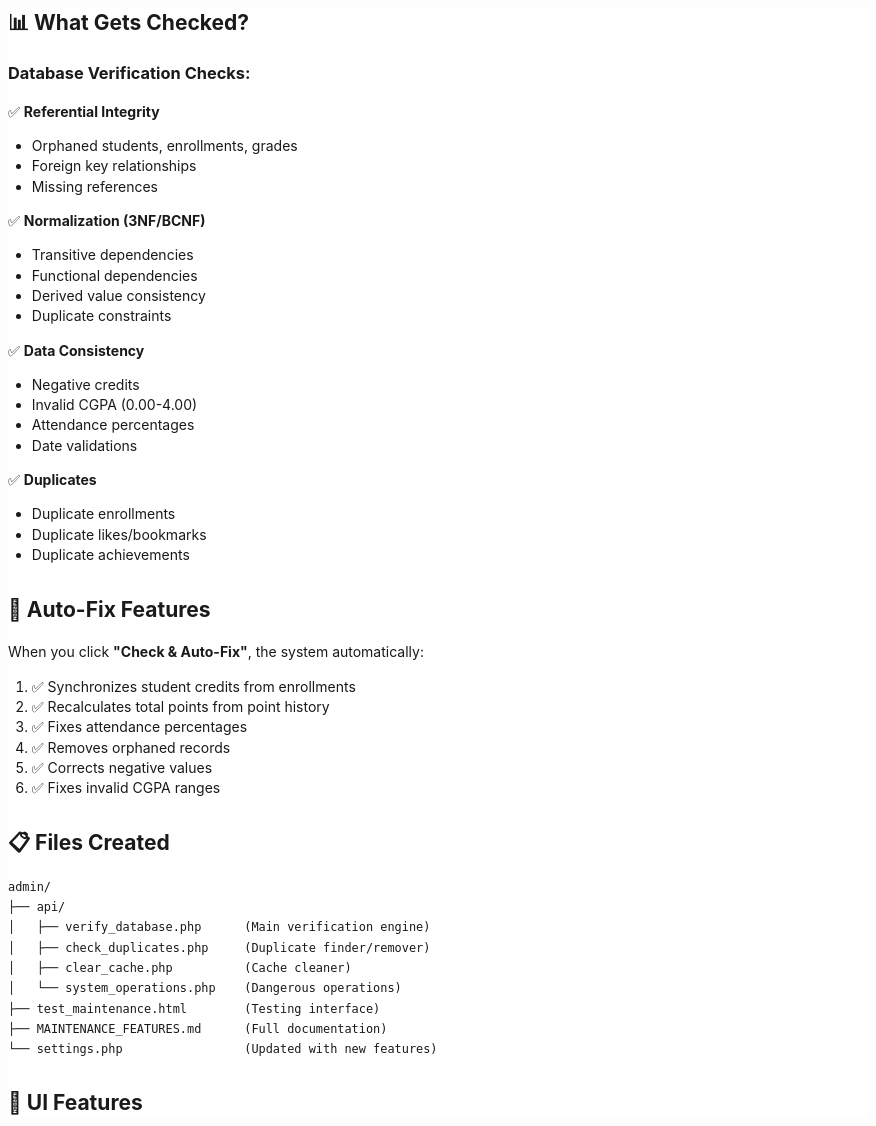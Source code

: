## 📊 What Gets Checked?

### Database Verification Checks:

✅ **Referential Integrity**
- Orphaned students, enrollments, grades
- Foreign key relationships
- Missing references

✅ **Normalization (3NF/BCNF)**
- Transitive dependencies
- Functional dependencies
- Derived value consistency
- Duplicate constraints

✅ **Data Consistency**
- Negative credits
- Invalid CGPA (0.00-4.00)
- Attendance percentages
- Date validations

✅ **Duplicates**
- Duplicate enrollments
- Duplicate likes/bookmarks
- Duplicate achievements

## 🔧 Auto-Fix Features

When you click **"Check & Auto-Fix"**, the system automatically:

1. ✅ Synchronizes student credits from enrollments
2. ✅ Recalculates total points from point history
3. ✅ Fixes attendance percentages
4. ✅ Removes orphaned records
5. ✅ Corrects negative values
6. ✅ Fixes invalid CGPA ranges

## 📋 Files Created

```
admin/
├── api/
│   ├── verify_database.php      (Main verification engine)
│   ├── check_duplicates.php     (Duplicate finder/remover)
│   ├── clear_cache.php          (Cache cleaner)
│   └── system_operations.php    (Dangerous operations)
├── test_maintenance.html        (Testing interface)
├── MAINTENANCE_FEATURES.md      (Full documentation)
└── settings.php                 (Updated with new features)
```

## 🎨 UI Features
